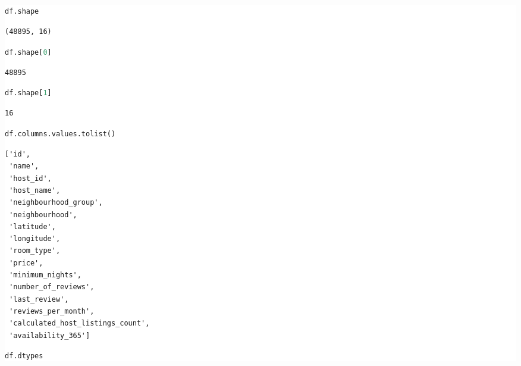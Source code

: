 

```python
df.shape
```




    (48895, 16)




```python
df.shape[0]
```




    48895




```python
df.shape[1]
```




    16




```python
df.columns.values.tolist()
```




    ['id',
     'name',
     'host_id',
     'host_name',
     'neighbourhood_group',
     'neighbourhood',
     'latitude',
     'longitude',
     'room_type',
     'price',
     'minimum_nights',
     'number_of_reviews',
     'last_review',
     'reviews_per_month',
     'calculated_host_listings_count',
     'availability_365']




```python
df.dtypes
```
